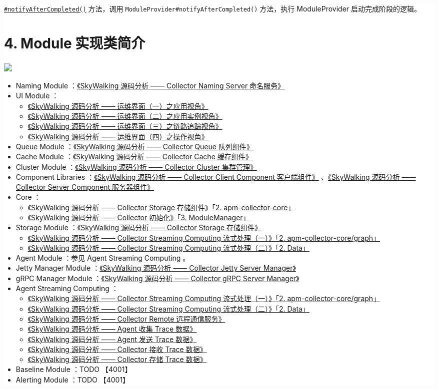 [`#notifyAfterCompleted()`](https://github.com/YunaiV/skywalking/blob/40823179d7228207b06b603b9a1c09dfc4f78593/apm-collector/apm-collector-core/src/main/java/org/skywalking/apm/collector/core/module/BootstrapFlow.java#L74) 方法，调用 `ModuleProvider#notifyAfterCompleted()` 方法，执行 ModuleProvider 启动完成阶段的逻辑。

# 4. Module 实现类简介

![](https://camo.githubusercontent.com/2a00cb347f6a7d7afb8faef8d8b0f2a0d3215d9d/68747470733a2f2f736b7977616c6b696e67746573742e6769746875622e696f2f706167652d7265736f75726365732f332e322e352532625f6172636869746563747572652e6a7067)

* Naming Module ：[《SkyWalking 源码分析 —— Collector Naming Server 命名服务》](http://www.iocoder.cn/SkyWalking/collector-naming-server/?self)
* UI Module ：
    * [《SkyWalking 源码分析 —— 运维界面（一）之应用视角》](http://www.iocoder.cn/SkyWalking/ui-1-application/?self)
    * [《SkyWalking 源码分析 —— 运维界面（二）之应用实例视角》](http://www.iocoder.cn/SkyWalking/ui-2-instance/?self)
    * [《SkyWalking 源码分析 —— 运维界面（三）之链路追踪视角》](http://www.iocoder.cn/SkyWalking/ui-3-trace/?self)
    * [《SkyWalking 源码分析 —— 运维界面（四）之操作视角》](http://www.iocoder.cn/SkyWalking/ui-4-operation/?self)
* Queue Module ：[《SkyWalking 源码分析 —— Collector Queue 队列组件》](http://www.iocoder.cn/SkyWalking/collector-queue-module/?self)
* Cache Module ：[《SkyWalking 源码分析 —— Collector Cache 缓存组件》](http://www.iocoder.cn/SkyWalking/collector-cache-module/?self)
* Cluster Module ：[《SkyWalking 源码分析 —— Collector Cluster 集群管理》](http://www.iocoder.cn/SkyWalking/collector-cluster-module/?self)
* Component Libraries ：[《SkyWalking 源码分析 —— Collector Client Component 客户端组件》](http://www.iocoder.cn/SkyWalking/collector-client-component/?self) 、[《SkyWalking 源码分析 —— Collector Server Component 服务器组件》](http://www.iocoder.cn/SkyWalking/collector-server-component/?self)
* Core ：
    * [《SkyWalking 源码分析 —— Collector Storage 存储组件》「2. apm-collector-core」](http://www.iocoder.cn/SkyWalking/collector-streaming-first/?self)
    * [《SkyWalking 源码分析 —— Collector 初始化》「3. ModuleManager」](http://www.iocoder.cn/SkyWalking/collector-init/?self)
* Storage Module ：[《SkyWalking 源码分析 —— Collector Storage 存储组件》](http://www.iocoder.cn/SkyWalking/collector-storage-module/?self)
    * [《SkyWalking 源码分析 —— Collector Streaming Computing 流式处理（一）》「2. apm-collector-core/graph」](http://www.iocoder.cn/SkyWalking/collector-streaming-first/?self)
    * [《SkyWalking 源码分析 —— Collector Streaming Computing 流式处理（二）》「2. Data」](http://www.iocoder.cn/SkyWalking/collector-streaming-second/?self)
* Agent Module ：参见 Agent Streaming Computing 。
* Jetty Manager Module ：[《SkyWalking 源码分析 —— Collector Jetty Server Manager》](http://www.iocoder.cn/SkyWalking/collector-jetty-server-module/?self)
* gRPC Manager Module ：[《SkyWalking 源码分析 —— Collector gRPC Server Manager》](http://www.iocoder.cn/SkyWalking/collector-grpc-server-module/?self)
* Agent Streaming Computing ：
    * [《SkyWalking 源码分析 —— Collector Streaming Computing 流式处理（一）》「2. apm-collector-core/graph」](http://www.iocoder.cn/SkyWalking/collector-streaming-first/?self)
    * [《SkyWalking 源码分析 —— Collector Streaming Computing 流式处理（二）》「2. Data」](http://www.iocoder.cn/SkyWalking/collector-streaming-second/?self)
    * [《SkyWalking 源码分析 —— Collector Remote 远程通信服务》](http://www.iocoder.cn/SkyWalking/collector-remote-module/?self)
    * [《SkyWalking 源码分析 —— Agent 收集 Trace 数据》](http://www.iocoder.cn/SkyWalking/agent-collect-trace/?self)
    * [《SkyWalking 源码分析 —— Agent 发送 Trace 数据》](http://www.iocoder.cn/SkyWalking/agent-send-trace/?self)
    * [《SkyWalking 源码分析 —— Collector 接收 Trace 数据》](http://www.iocoder.cn/SkyWalking/collector-receive-trace/?self)
    * [《SkyWalking 源码分析 —— Collector 存储 Trace 数据》](http://www.iocoder.cn/SkyWalking/collector-store-trace/?self)
* Baseline Module ：TODO 【4001】
* Alerting Module ：TODO 【4001】
